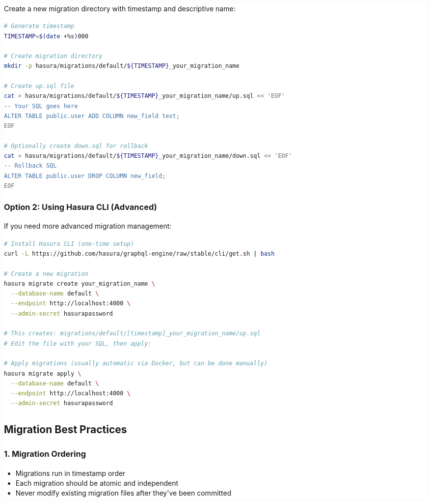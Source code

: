 Create a new migration directory with timestamp and descriptive name:

```bash
# Generate timestamp
TIMESTAMP=$(date +%s)000

# Create migration directory
mkdir -p hasura/migrations/default/${TIMESTAMP}_your_migration_name

# Create up.sql file
cat > hasura/migrations/default/${TIMESTAMP}_your_migration_name/up.sql << 'EOF'
-- Your SQL goes here
ALTER TABLE public.user ADD COLUMN new_field text;
EOF

# Optionally create down.sql for rollback
cat > hasura/migrations/default/${TIMESTAMP}_your_migration_name/down.sql << 'EOF'
-- Rollback SQL
ALTER TABLE public.user DROP COLUMN new_field;
EOF
```

### Option 2: Using Hasura CLI (Advanced)

If you need more advanced migration management:

```bash
# Install Hasura CLI (one-time setup)
curl -L https://github.com/hasura/graphql-engine/raw/stable/cli/get.sh | bash

# Create a new migration
hasura migrate create your_migration_name \
  --database-name default \
  --endpoint http://localhost:4000 \
  --admin-secret hasurapassword

# This creates: migrations/default/[timestamp]_your_migration_name/up.sql
# Edit the file with your SQL, then apply:

# Apply migrations (usually automatic via Docker, but can be done manually)
hasura migrate apply \
  --database-name default \
  --endpoint http://localhost:4000 \
  --admin-secret hasurapassword
```

## Migration Best Practices

### 1. Migration Ordering

- Migrations run in timestamp order
- Each migration should be atomic and independent
- Never modify existing migration files after they've been committed
